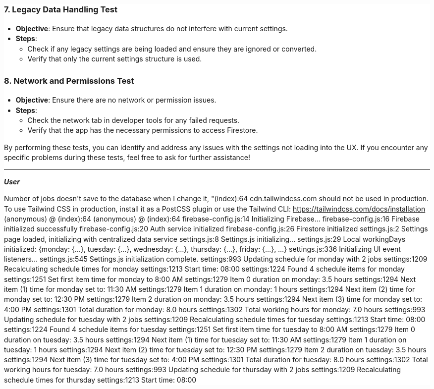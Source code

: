 ### 7. **Legacy Data Handling Test**
- **Objective**: Ensure that legacy data structures do not interfere with current settings.
- **Steps**:
  - Check if any legacy settings are being loaded and ensure they are ignored or converted.
  - Verify that only the current settings structure is used.

### 8. **Network and Permissions Test**
- **Objective**: Ensure there are no network or permission issues.
- **Steps**:
  - Check the network tab in developer tools for any failed requests.
  - Verify that the app has the necessary permissions to access Firestore.

By performing these tests, you can identify and address any issues with the settings not loading into the UX. If you encounter any specific problems during these tests, feel free to ask for further assistance!

---

_**User**_

Number of jobs doesn't save to the database when I change it, "(index):64 cdn.tailwindcss.com should not be used in production. To use Tailwind CSS in production, install it as a PostCSS plugin or use the Tailwind CLI: https://tailwindcss.com/docs/installation
(anonymous) @ (index):64
(anonymous) @ (index):64
firebase-config.js:14 Initializing Firebase...
firebase-config.js:16 Firebase initialized successfully
firebase-config.js:20 Auth service initialized
firebase-config.js:26 Firestore initialized
settings.js:2 Settings page loaded, initializing with centralized data service
settings.js:8 Settings.js initializing...
settings.js:29 Local workingDays initialized: {monday: {…}, tuesday: {…}, wednesday: {…}, thursday: {…}, friday: {…}, …}
settings.js:336 Initializing UI event listeners...
settings.js:545 Settings.js initialization complete.
settings:993 Updating schedule for monday with 2 jobs
settings:1209 Recalculating schedule times for monday
settings:1213 Start time: 08:00
settings:1224 Found 4 schedule items for monday
settings:1251 Set first item time for monday to 8:00 AM
settings:1279 Item 0 duration on monday: 3.5 hours
settings:1294 Next item (1) time for monday set to: 11:30 AM
settings:1279 Item 1 duration on monday: 1 hours
settings:1294 Next item (2) time for monday set to: 12:30 PM
settings:1279 Item 2 duration on monday: 3.5 hours
settings:1294 Next item (3) time for monday set to: 4:00 PM
settings:1301 Total duration for monday: 8.0 hours
settings:1302 Total working hours for monday: 7.0 hours
settings:993 Updating schedule for tuesday with 2 jobs
settings:1209 Recalculating schedule times for tuesday
settings:1213 Start time: 08:00
settings:1224 Found 4 schedule items for tuesday
settings:1251 Set first item time for tuesday to 8:00 AM
settings:1279 Item 0 duration on tuesday: 3.5 hours
settings:1294 Next item (1) time for tuesday set to: 11:30 AM
settings:1279 Item 1 duration on tuesday: 1 hours
settings:1294 Next item (2) time for tuesday set to: 12:30 PM
settings:1279 Item 2 duration on tuesday: 3.5 hours
settings:1294 Next item (3) time for tuesday set to: 4:00 PM
settings:1301 Total duration for tuesday: 8.0 hours
settings:1302 Total working hours for tuesday: 7.0 hours
settings:993 Updating schedule for thursday with 2 jobs
settings:1209 Recalculating schedule times for thursday
settings:1213 Start time: 08:00